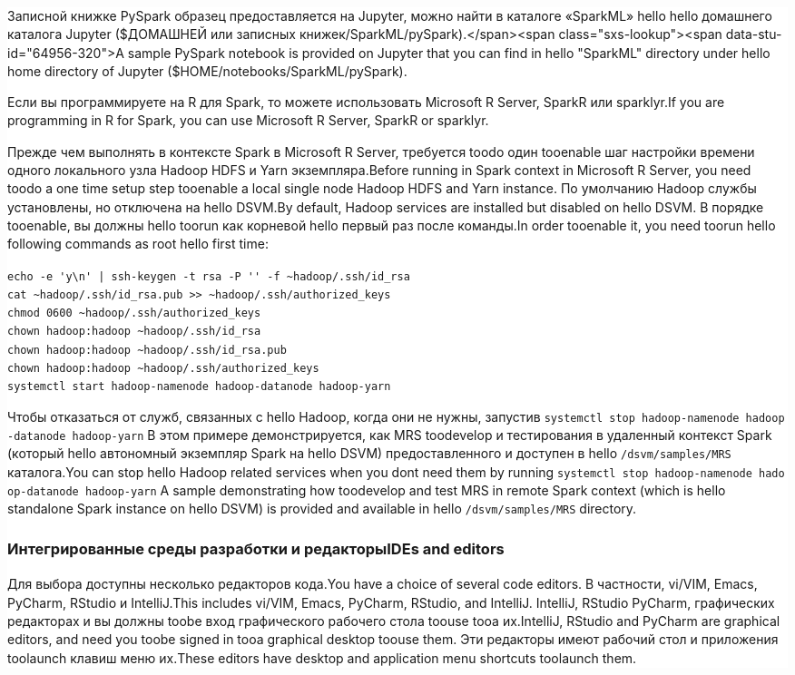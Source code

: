 <span data-ttu-id="64956-320">Записной книжке PySpark образец предоставляется на Jupyter, можно найти в каталоге «SparkML» hello hello домашнего каталога Jupyter ($ДОМАШНЕЙ или записных книжек/SparkML/pySpark).</span><span class="sxs-lookup"><span data-stu-id="64956-320">A sample PySpark notebook is provided on Jupyter that you can find in hello "SparkML" directory under hello home directory of Jupyter ($HOME/notebooks/SparkML/pySpark).</span></span> 

<span data-ttu-id="64956-321">Если вы программируете на R для Spark, то можете использовать Microsoft R Server, SparkR или sparklyr.</span><span class="sxs-lookup"><span data-stu-id="64956-321">If you are programming in R for Spark, you can use Microsoft R Server, SparkR or sparklyr.</span></span> 

<span data-ttu-id="64956-322">Прежде чем выполнять в контексте Spark в Microsoft R Server, требуется toodo один tooenable шаг настройки времени одного локального узла Hadoop HDFS и Yarn экземпляра.</span><span class="sxs-lookup"><span data-stu-id="64956-322">Before running in Spark context in Microsoft R Server, you need toodo a one time setup step tooenable a local single node Hadoop HDFS and Yarn instance.</span></span> <span data-ttu-id="64956-323">По умолчанию Hadoop службы установлены, но отключена на hello DSVM.</span><span class="sxs-lookup"><span data-stu-id="64956-323">By default, Hadoop services are installed but disabled on hello DSVM.</span></span> <span data-ttu-id="64956-324">В порядке tooenable, вы должны hello toorun как корневой hello первый раз после команды.</span><span class="sxs-lookup"><span data-stu-id="64956-324">In order tooenable it, you need toorun hello following commands as root hello first time:</span></span>

    echo -e 'y\n' | ssh-keygen -t rsa -P '' -f ~hadoop/.ssh/id_rsa
    cat ~hadoop/.ssh/id_rsa.pub >> ~hadoop/.ssh/authorized_keys
    chmod 0600 ~hadoop/.ssh/authorized_keys
    chown hadoop:hadoop ~hadoop/.ssh/id_rsa
    chown hadoop:hadoop ~hadoop/.ssh/id_rsa.pub
    chown hadoop:hadoop ~hadoop/.ssh/authorized_keys
    systemctl start hadoop-namenode hadoop-datanode hadoop-yarn

<span data-ttu-id="64956-325">Чтобы отказаться от служб, связанных с hello Hadoop, когда они не нужны, запустив ````systemctl stop hadoop-namenode hadoop-datanode hadoop-yarn```` В этом примере демонстрируется, как MRS toodevelop и тестирования в удаленный контекст Spark (который hello автономный экземпляр Spark на hello DSVM) предоставленного и доступен в hello `/dsvm/samples/MRS` каталога.</span><span class="sxs-lookup"><span data-stu-id="64956-325">You can stop hello Hadoop related services when you dont need them by running ````systemctl stop hadoop-namenode hadoop-datanode hadoop-yarn```` A sample demonstrating how toodevelop and test MRS in remote Spark context (which is hello standalone Spark instance on hello DSVM) is provided and available in hello `/dsvm/samples/MRS` directory.</span></span> 

### <a name="ides-and-editors"></a><span data-ttu-id="64956-326">Интегрированные среды разработки и редакторы</span><span class="sxs-lookup"><span data-stu-id="64956-326">IDEs and editors</span></span>
<span data-ttu-id="64956-327">Для выбора доступны несколько редакторов кода.</span><span class="sxs-lookup"><span data-stu-id="64956-327">You have a choice of several code editors.</span></span> <span data-ttu-id="64956-328">В частности, vi/VIM, Emacs, PyCharm, RStudio и IntelliJ.</span><span class="sxs-lookup"><span data-stu-id="64956-328">This includes vi/VIM, Emacs, PyCharm, RStudio, and IntelliJ.</span></span> <span data-ttu-id="64956-329">IntelliJ, RStudio PyCharm, графических редакторах и вы должны toobe вход графического рабочего стола toouse tooa их.</span><span class="sxs-lookup"><span data-stu-id="64956-329">IntelliJ, RStudio and PyCharm are graphical editors, and need you toobe signed in tooa graphical desktop toouse them.</span></span> <span data-ttu-id="64956-330">Эти редакторы имеют рабочий стол и приложения toolaunch клавиш меню их.</span><span class="sxs-lookup"><span data-stu-id="64956-330">These editors have desktop and application menu shortcuts toolaunch them.</span></span>
